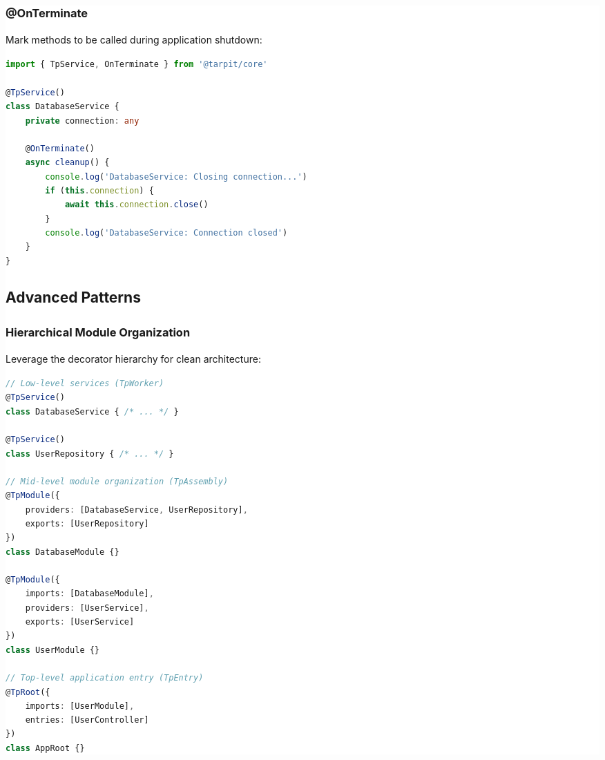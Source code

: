 ### @OnTerminate  

Mark methods to be called during application shutdown:

```typescript
import { TpService, OnTerminate } from '@tarpit/core'

@TpService()
class DatabaseService {
    private connection: any
    
    @OnTerminate()
    async cleanup() {
        console.log('DatabaseService: Closing connection...')
        if (this.connection) {
            await this.connection.close()
        }
        console.log('DatabaseService: Connection closed')
    }
}
```

## Advanced Patterns

### Hierarchical Module Organization

Leverage the decorator hierarchy for clean architecture:

```typescript
// Low-level services (TpWorker)
@TpService()
class DatabaseService { /* ... */ }

@TpService() 
class UserRepository { /* ... */ }

// Mid-level module organization (TpAssembly)
@TpModule({
    providers: [DatabaseService, UserRepository],
    exports: [UserRepository]
})
class DatabaseModule {}

@TpModule({
    imports: [DatabaseModule],
    providers: [UserService],
    exports: [UserService]
})
class UserModule {}

// Top-level application entry (TpEntry) 
@TpRoot({
    imports: [UserModule],
    entries: [UserController]
})
class AppRoot {}
```
